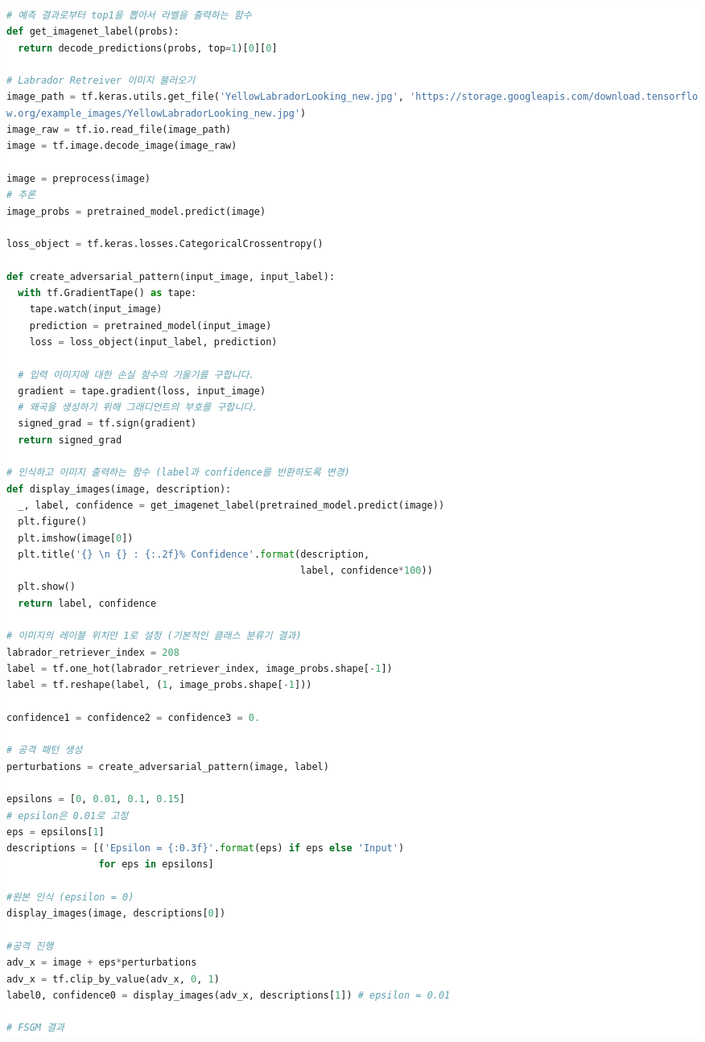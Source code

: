 ```python
# 예측 결과로부터 top1을 뽑아서 라벨을 출력하는 함수
def get_imagenet_label(probs):
  return decode_predictions(probs, top=1)[0][0]

# Labrador Retreiver 이미지 불러오기
image_path = tf.keras.utils.get_file('YellowLabradorLooking_new.jpg', 'https://storage.googleapis.com/download.tensorflow.org/example_images/YellowLabradorLooking_new.jpg')
image_raw = tf.io.read_file(image_path)
image = tf.image.decode_image(image_raw)

image = preprocess(image)
# 추론 
image_probs = pretrained_model.predict(image)

loss_object = tf.keras.losses.CategoricalCrossentropy()

def create_adversarial_pattern(input_image, input_label):
  with tf.GradientTape() as tape:
    tape.watch(input_image)
    prediction = pretrained_model(input_image)
    loss = loss_object(input_label, prediction)

  # 입력 이미지에 대한 손실 함수의 기울기를 구합니다.
  gradient = tape.gradient(loss, input_image)
  # 왜곡을 생성하기 위해 그래디언트의 부호를 구합니다.
  signed_grad = tf.sign(gradient)
  return signed_grad

# 인식하고 이미지 출력하는 함수 (label과 confidence를 반환하도록 변경)
def display_images(image, description):
  _, label, confidence = get_imagenet_label(pretrained_model.predict(image))
  plt.figure()
  plt.imshow(image[0])
  plt.title('{} \n {} : {:.2f}% Confidence'.format(description,
                                                   label, confidence*100))
  plt.show()
  return label, confidence

# 이미지의 레이블 위치만 1로 설정 (기본적인 클래스 분류기 결과)
labrador_retriever_index = 208
label = tf.one_hot(labrador_retriever_index, image_probs.shape[-1])
label = tf.reshape(label, (1, image_probs.shape[-1]))

confidence1 = confidence2 = confidence3 = 0.

# 공격 패턴 생성
perturbations = create_adversarial_pattern(image, label)

epsilons = [0, 0.01, 0.1, 0.15]
# epsilon은 0.01로 고정
eps = epsilons[1]
descriptions = [('Epsilon = {:0.3f}'.format(eps) if eps else 'Input')
                for eps in epsilons]

#원본 인식 (epsilon = 0)
display_images(image, descriptions[0])

#공격 진행
adv_x = image + eps*perturbations
adv_x = tf.clip_by_value(adv_x, 0, 1)
label0, confidence0 = display_images(adv_x, descriptions[1]) # epsilon = 0.01

# FSGM 결과 
```